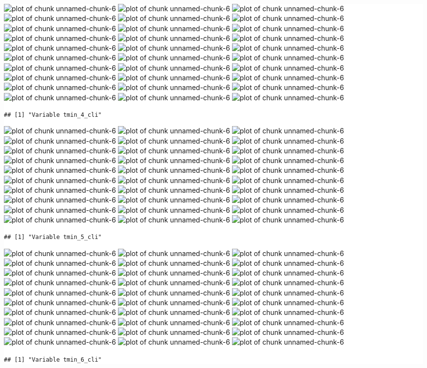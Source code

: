 ![plot of chunk unnamed-chunk-6](figure/unnamed-chunk-6-61.png) ![plot of chunk unnamed-chunk-6](figure/unnamed-chunk-6-62.png) ![plot of chunk unnamed-chunk-6](figure/unnamed-chunk-6-63.png) ![plot of chunk unnamed-chunk-6](figure/unnamed-chunk-6-64.png) ![plot of chunk unnamed-chunk-6](figure/unnamed-chunk-6-65.png) ![plot of chunk unnamed-chunk-6](figure/unnamed-chunk-6-66.png) ![plot of chunk unnamed-chunk-6](figure/unnamed-chunk-6-67.png) ![plot of chunk unnamed-chunk-6](figure/unnamed-chunk-6-68.png) ![plot of chunk unnamed-chunk-6](figure/unnamed-chunk-6-69.png) ![plot of chunk unnamed-chunk-6](figure/unnamed-chunk-6-70.png) ![plot of chunk unnamed-chunk-6](figure/unnamed-chunk-6-71.png) ![plot of chunk unnamed-chunk-6](figure/unnamed-chunk-6-72.png) ![plot of chunk unnamed-chunk-6](figure/unnamed-chunk-6-73.png) ![plot of chunk unnamed-chunk-6](figure/unnamed-chunk-6-74.png) ![plot of chunk unnamed-chunk-6](figure/unnamed-chunk-6-75.png) ![plot of chunk unnamed-chunk-6](figure/unnamed-chunk-6-76.png) ![plot of chunk unnamed-chunk-6](figure/unnamed-chunk-6-77.png) ![plot of chunk unnamed-chunk-6](figure/unnamed-chunk-6-78.png) ![plot of chunk unnamed-chunk-6](figure/unnamed-chunk-6-79.png) ![plot of chunk unnamed-chunk-6](figure/unnamed-chunk-6-80.png) ![plot of chunk unnamed-chunk-6](figure/unnamed-chunk-6-81.png) ![plot of chunk unnamed-chunk-6](figure/unnamed-chunk-6-82.png) ![plot of chunk unnamed-chunk-6](figure/unnamed-chunk-6-83.png) ![plot of chunk unnamed-chunk-6](figure/unnamed-chunk-6-84.png) ![plot of chunk unnamed-chunk-6](figure/unnamed-chunk-6-85.png) ![plot of chunk unnamed-chunk-6](figure/unnamed-chunk-6-86.png) ![plot of chunk unnamed-chunk-6](figure/unnamed-chunk-6-87.png) ![plot of chunk unnamed-chunk-6](figure/unnamed-chunk-6-88.png) ![plot of chunk unnamed-chunk-6](figure/unnamed-chunk-6-89.png) ![plot of chunk unnamed-chunk-6](figure/unnamed-chunk-6-90.png) 

```
## [1] "Variable tmin_4_cli"
```

![plot of chunk unnamed-chunk-6](figure/unnamed-chunk-6-91.png) ![plot of chunk unnamed-chunk-6](figure/unnamed-chunk-6-92.png) ![plot of chunk unnamed-chunk-6](figure/unnamed-chunk-6-93.png) ![plot of chunk unnamed-chunk-6](figure/unnamed-chunk-6-94.png) ![plot of chunk unnamed-chunk-6](figure/unnamed-chunk-6-95.png) ![plot of chunk unnamed-chunk-6](figure/unnamed-chunk-6-96.png) ![plot of chunk unnamed-chunk-6](figure/unnamed-chunk-6-97.png) ![plot of chunk unnamed-chunk-6](figure/unnamed-chunk-6-98.png) ![plot of chunk unnamed-chunk-6](figure/unnamed-chunk-6-99.png) ![plot of chunk unnamed-chunk-6](figure/unnamed-chunk-6-100.png) ![plot of chunk unnamed-chunk-6](figure/unnamed-chunk-6-101.png) ![plot of chunk unnamed-chunk-6](figure/unnamed-chunk-6-102.png) ![plot of chunk unnamed-chunk-6](figure/unnamed-chunk-6-103.png) ![plot of chunk unnamed-chunk-6](figure/unnamed-chunk-6-104.png) ![plot of chunk unnamed-chunk-6](figure/unnamed-chunk-6-105.png) ![plot of chunk unnamed-chunk-6](figure/unnamed-chunk-6-106.png) ![plot of chunk unnamed-chunk-6](figure/unnamed-chunk-6-107.png) ![plot of chunk unnamed-chunk-6](figure/unnamed-chunk-6-108.png) ![plot of chunk unnamed-chunk-6](figure/unnamed-chunk-6-109.png) ![plot of chunk unnamed-chunk-6](figure/unnamed-chunk-6-110.png) ![plot of chunk unnamed-chunk-6](figure/unnamed-chunk-6-111.png) ![plot of chunk unnamed-chunk-6](figure/unnamed-chunk-6-112.png) ![plot of chunk unnamed-chunk-6](figure/unnamed-chunk-6-113.png) ![plot of chunk unnamed-chunk-6](figure/unnamed-chunk-6-114.png) ![plot of chunk unnamed-chunk-6](figure/unnamed-chunk-6-115.png) ![plot of chunk unnamed-chunk-6](figure/unnamed-chunk-6-116.png) ![plot of chunk unnamed-chunk-6](figure/unnamed-chunk-6-117.png) ![plot of chunk unnamed-chunk-6](figure/unnamed-chunk-6-118.png) ![plot of chunk unnamed-chunk-6](figure/unnamed-chunk-6-119.png) ![plot of chunk unnamed-chunk-6](figure/unnamed-chunk-6-120.png) 

```
## [1] "Variable tmin_5_cli"
```

![plot of chunk unnamed-chunk-6](figure/unnamed-chunk-6-121.png) ![plot of chunk unnamed-chunk-6](figure/unnamed-chunk-6-122.png) ![plot of chunk unnamed-chunk-6](figure/unnamed-chunk-6-123.png) ![plot of chunk unnamed-chunk-6](figure/unnamed-chunk-6-124.png) ![plot of chunk unnamed-chunk-6](figure/unnamed-chunk-6-125.png) ![plot of chunk unnamed-chunk-6](figure/unnamed-chunk-6-126.png) ![plot of chunk unnamed-chunk-6](figure/unnamed-chunk-6-127.png) ![plot of chunk unnamed-chunk-6](figure/unnamed-chunk-6-128.png) ![plot of chunk unnamed-chunk-6](figure/unnamed-chunk-6-129.png) ![plot of chunk unnamed-chunk-6](figure/unnamed-chunk-6-130.png) ![plot of chunk unnamed-chunk-6](figure/unnamed-chunk-6-131.png) ![plot of chunk unnamed-chunk-6](figure/unnamed-chunk-6-132.png) ![plot of chunk unnamed-chunk-6](figure/unnamed-chunk-6-133.png) ![plot of chunk unnamed-chunk-6](figure/unnamed-chunk-6-134.png) ![plot of chunk unnamed-chunk-6](figure/unnamed-chunk-6-135.png) ![plot of chunk unnamed-chunk-6](figure/unnamed-chunk-6-136.png) ![plot of chunk unnamed-chunk-6](figure/unnamed-chunk-6-137.png) ![plot of chunk unnamed-chunk-6](figure/unnamed-chunk-6-138.png) ![plot of chunk unnamed-chunk-6](figure/unnamed-chunk-6-139.png) ![plot of chunk unnamed-chunk-6](figure/unnamed-chunk-6-140.png) ![plot of chunk unnamed-chunk-6](figure/unnamed-chunk-6-141.png) ![plot of chunk unnamed-chunk-6](figure/unnamed-chunk-6-142.png) ![plot of chunk unnamed-chunk-6](figure/unnamed-chunk-6-143.png) ![plot of chunk unnamed-chunk-6](figure/unnamed-chunk-6-144.png) ![plot of chunk unnamed-chunk-6](figure/unnamed-chunk-6-145.png) ![plot of chunk unnamed-chunk-6](figure/unnamed-chunk-6-146.png) ![plot of chunk unnamed-chunk-6](figure/unnamed-chunk-6-147.png) ![plot of chunk unnamed-chunk-6](figure/unnamed-chunk-6-148.png) ![plot of chunk unnamed-chunk-6](figure/unnamed-chunk-6-149.png) ![plot of chunk unnamed-chunk-6](figure/unnamed-chunk-6-150.png) 

```
## [1] "Variable tmin_6_cli"
```
